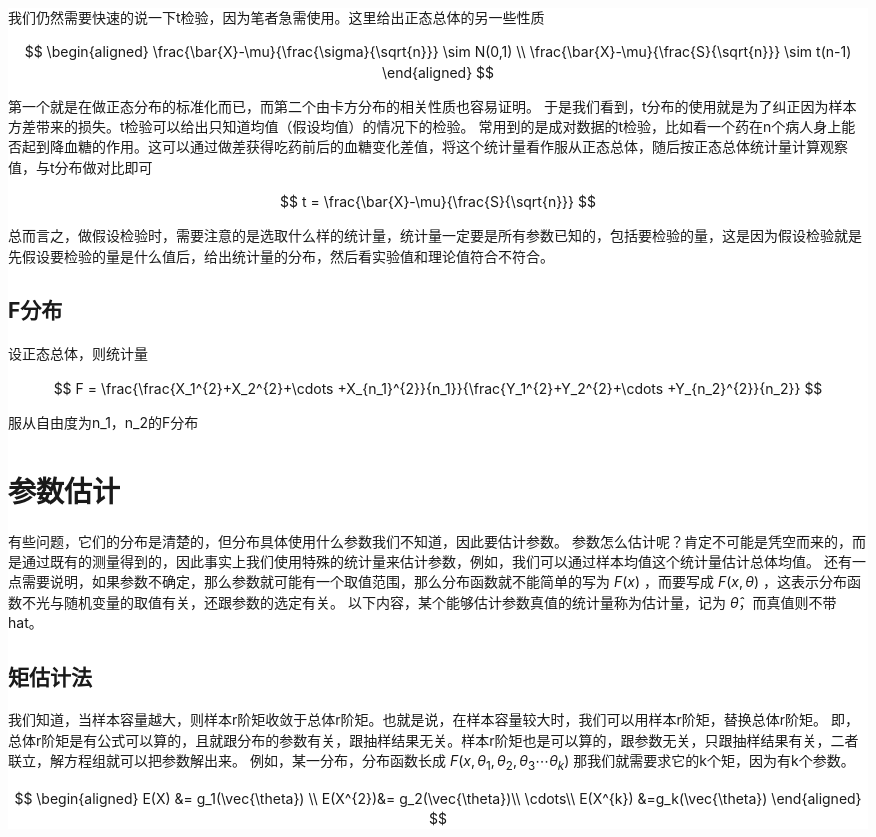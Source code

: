我们仍然需要快速的说一下t检验，因为笔者急需使用。这里给出正态总体的另一些性质

$$
\begin{aligned}
\frac{\bar{X}-\mu}{\frac{\sigma}{\sqrt{n}}} \sim N(0,1) \\
\frac{\bar{X}-\mu}{\frac{S}{\sqrt{n}}} \sim t(n-1)
\end{aligned}
$$

第一个就是在做正态分布的标准化而已，而第二个由卡方分布的相关性质也容易证明。
于是我们看到，t分布的使用就是为了纠正因为样本方差带来的损失。t检验可以给出只知道均值（假设均值）的情况下的检验。
常用到的是成对数据的t检验，比如看一个药在n个病人身上能否起到降血糖的作用。这可以通过做差获得吃药前后的血糖变化差值，将这个统计量看作服从正态总体，随后按正态总体统计量计算观察值，与t分布做对比即可

$$
t = \frac{\bar{X}-\mu}{\frac{S}{\sqrt{n}}}
$$

总而言之，做假设检验时，需要注意的是选取什么样的统计量，统计量一定要是所有参数已知的，包括要检验的量，这是因为假设检验就是先假设要检验的量是什么值后，给出统计量的分布，然后看实验值和理论值符合不符合。

## F分布

设正态总体，则统计量

$$
F = \frac{\frac{X_1^{2}+X_2^{2}+\cdots +X_{n_1}^{2}}{n_1}}{\frac{Y_1^{2}+Y_2^{2}+\cdots +Y_{n_2}^{2}}{n_2}}
$$

服从自由度为n_1，n_2的F分布

# 参数估计

有些问题，它们的分布是清楚的，但分布具体使用什么参数我们不知道，因此要估计参数。
参数怎么估计呢？肯定不可能是凭空而来的，而是通过既有的测量得到的，因此事实上我们使用特殊的统计量来估计参数，例如，我们可以通过样本均值这个统计量估计总体均值。
还有一点需要说明，如果参数不确定，那么参数就可能有一个取值范围，那么分布函数就不能简单的写为 $F(x)$ ，而要写成 $F(x,\theta)$ ，这表示分布函数不光与随机变量的取值有关，还跟参数的选定有关。
以下内容，某个能够估计参数真值的统计量称为估计量，记为 $\hat{\theta}$，而真值则不带hat。

## 矩估计法

我们知道，当样本容量越大，则样本r阶矩收敛于总体r阶矩。也就是说，在样本容量较大时，我们可以用样本r阶矩，替换总体r阶矩。
即，总体r阶矩是有公式可以算的，且就跟分布的参数有关，跟抽样结果无关。样本r阶矩也是可以算的，跟参数无关，只跟抽样结果有关，二者联立，解方程组就可以把参数解出来。
例如，某一分布，分布函数长成 $F(x,\theta_1,\theta_2,\theta_3\cdots \theta_k)$
那我们就需要求它的k个矩，因为有k个参数。

$$
\begin{aligned}
E(X) &= g_1(\vec{\theta}) \\
E(X^{2})&= g_2(\vec{\theta})\\
\cdots\\
E(X^{k}) &=g_k(\vec{\theta})
\end{aligned}
$$
